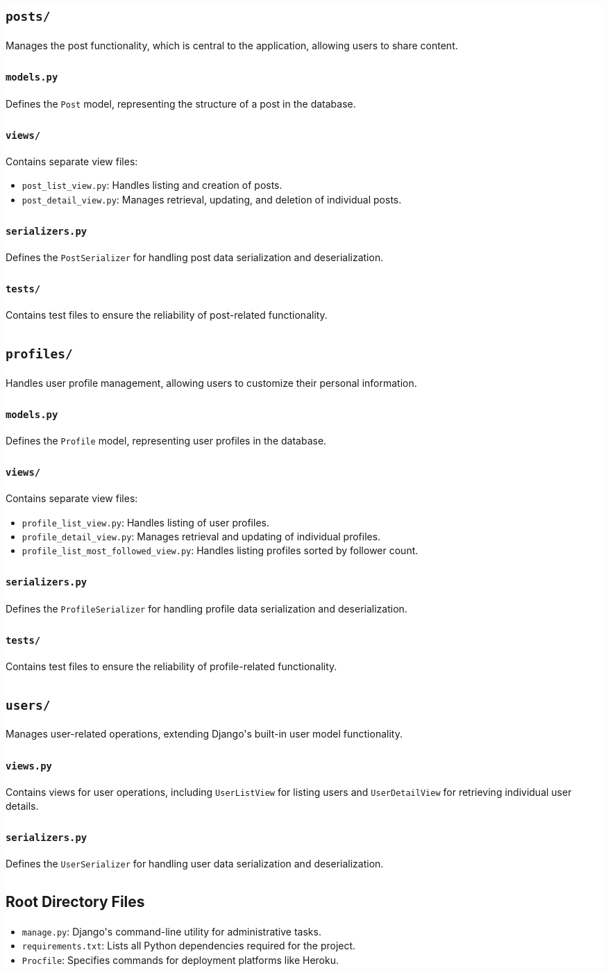 ## `posts/`
Manages the post functionality, which is central to the application, allowing users to share content.

### `models.py`
Defines the `Post` model, representing the structure of a post in the database.

### `views/`
Contains separate view files:
- `post_list_view.py`: Handles listing and creation of posts.
- `post_detail_view.py`: Manages retrieval, updating, and deletion of individual posts.

### `serializers.py`
Defines the `PostSerializer` for handling post data serialization and deserialization.

### `tests/`
Contains test files to ensure the reliability of post-related functionality.

## `profiles/`
Handles user profile management, allowing users to customize their personal information.

### `models.py`
Defines the `Profile` model, representing user profiles in the database.

### `views/`
Contains separate view files:
- `profile_list_view.py`: Handles listing of user profiles.
- `profile_detail_view.py`: Manages retrieval and updating of individual profiles.
- `profile_list_most_followed_view.py`: Handles listing profiles sorted by follower count.

### `serializers.py`
Defines the `ProfileSerializer` for handling profile data serialization and deserialization.

### `tests/`
Contains test files to ensure the reliability of profile-related functionality.

## `users/`
Manages user-related operations, extending Django's built-in user model functionality.

### `views.py`
Contains views for user operations, including `UserListView` for listing users and `UserDetailView` for retrieving individual user details.

### `serializers.py`
Defines the `UserSerializer` for handling user data serialization and deserialization.

## Root Directory Files
- `manage.py`: Django's command-line utility for administrative tasks.
- `requirements.txt`: Lists all Python dependencies required for the project.
- `Procfile`: Specifies commands for deployment platforms like Heroku.
